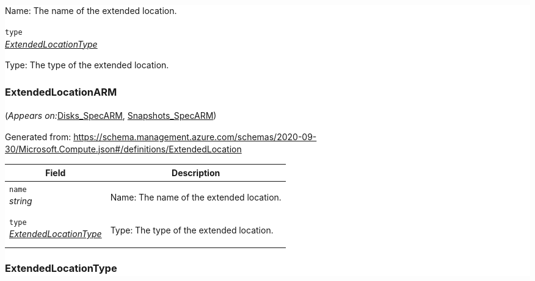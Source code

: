 <p>Name: The name of the extended location.</p>
</td>
</tr>
<tr>
<td>
<code>type</code><br/>
<em>
<a href="#compute.azure.com/v1alpha1api20200930.ExtendedLocationType">
ExtendedLocationType
</a>
</em>
</td>
<td>
<p>Type: The type of the extended location.</p>
</td>
</tr>
</tbody>
</table>
<h3 id="compute.azure.com/v1alpha1api20200930.ExtendedLocationARM">ExtendedLocationARM
</h3>
<p>
(<em>Appears on:</em><a href="#compute.azure.com/v1alpha1api20200930.Disks_SpecARM">Disks_SpecARM</a>, <a href="#compute.azure.com/v1alpha1api20200930.Snapshots_SpecARM">Snapshots_SpecARM</a>)
</p>
<div>
<p>Generated from: <a href="https://schema.management.azure.com/schemas/2020-09-30/Microsoft.Compute.json#/definitions/ExtendedLocation">https://schema.management.azure.com/schemas/2020-09-30/Microsoft.Compute.json#/definitions/ExtendedLocation</a></p>
</div>
<table>
<thead>
<tr>
<th>Field</th>
<th>Description</th>
</tr>
</thead>
<tbody>
<tr>
<td>
<code>name</code><br/>
<em>
string
</em>
</td>
<td>
<p>Name: The name of the extended location.</p>
</td>
</tr>
<tr>
<td>
<code>type</code><br/>
<em>
<a href="#compute.azure.com/v1alpha1api20200930.ExtendedLocationType">
ExtendedLocationType
</a>
</em>
</td>
<td>
<p>Type: The type of the extended location.</p>
</td>
</tr>
</tbody>
</table>
<h3 id="compute.azure.com/v1alpha1api20200930.ExtendedLocationType">ExtendedLocationType